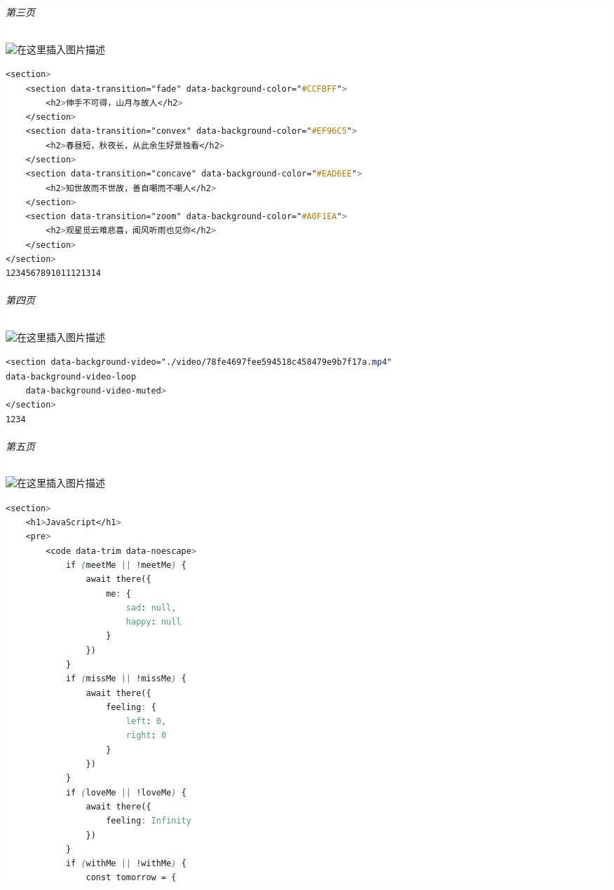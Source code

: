 ###### 第三页

![在这里插入图片描述](https://img-blog.csdnimg.cn/20200715080819636.gif#pic_center)

```css
<section>
    <section data-transition="fade" data-background-color="#CCFBFF">
        <h2>伸手不可得，山月与故人</h2>
    </section>
    <section data-transition="convex" data-background-color="#EF96C5">
        <h2>春昼短，秋夜长，从此余生好景独看</h2>
    </section>
    <section data-transition="concave" data-background-color="#EAD6EE">
        <h2>知世故而不世故，善自嘲而不嘲人</h2>
    </section>
    <section data-transition="zoom" data-background-color="#A0F1EA">
        <h2>观星觅云难悲喜，闻风听雨也见你</h2>
    </section>
</section>
1234567891011121314
```

###### 第四页

![在这里插入图片描述](https://img-blog.csdnimg.cn/20200715081058232.gif#pic_center)

```css
<section data-background-video="./video/78fe4697fee594518c458479e9b7f17a.mp4" 
data-background-video-loop
    data-background-video-muted>
</section>
1234
```

###### 第五页

![在这里插入图片描述](https://img-blog.csdnimg.cn/20200715080641854.gif#pic_center)

```css
<section>
    <h1>JavaScript</h1>
    <pre>
        <code data-trim data-noescape>
            if (meetMe || !meetMe) {
                await there({
                    me: {
                        sad: null,
                        happy: null
                    }
                })
            }
            if (missMe || !missMe) {
                await there({
                    feeling: {
                        left: 0,
                        right: 0
                    }
                })
            }
            if (loveMe || !loveMe) {
                await there({
                    feeling: Infinity
                })
            }
            if (withMe || !withMe) {
                const tomorrow = {
```